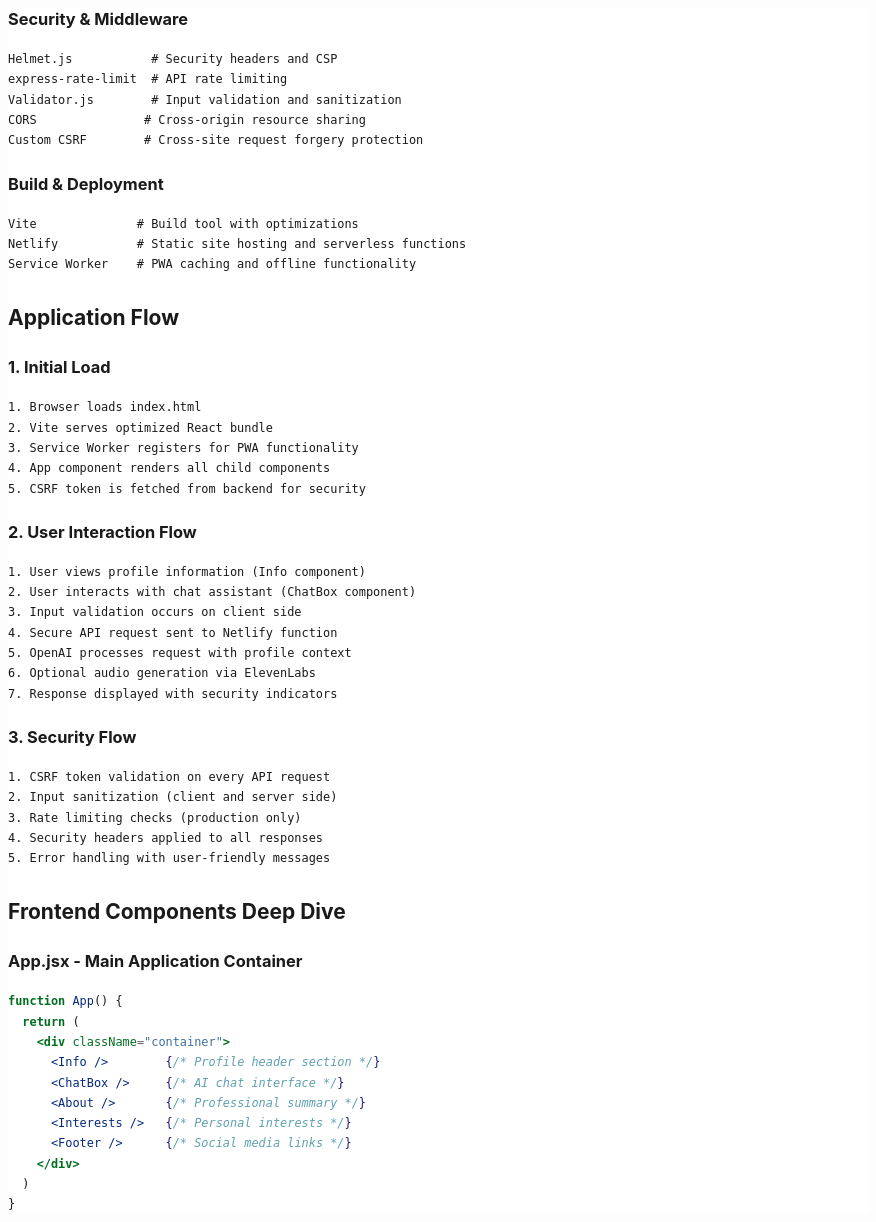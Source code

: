 ### Security & Middleware
```
Helmet.js           # Security headers and CSP
express-rate-limit  # API rate limiting
Validator.js        # Input validation and sanitization
CORS               # Cross-origin resource sharing
Custom CSRF        # Cross-site request forgery protection
```

### Build & Deployment
```
Vite              # Build tool with optimizations
Netlify           # Static site hosting and serverless functions
Service Worker    # PWA caching and offline functionality
```

## Application Flow

### 1. Initial Load
```
1. Browser loads index.html
2. Vite serves optimized React bundle
3. Service Worker registers for PWA functionality
4. App component renders all child components
5. CSRF token is fetched from backend for security
```

### 2. User Interaction Flow
```
1. User views profile information (Info component)
2. User interacts with chat assistant (ChatBox component)
3. Input validation occurs on client side
4. Secure API request sent to Netlify function
5. OpenAI processes request with profile context
6. Optional audio generation via ElevenLabs
7. Response displayed with security indicators
```

### 3. Security Flow
```
1. CSRF token validation on every API request
2. Input sanitization (client and server side)
3. Rate limiting checks (production only)
4. Security headers applied to all responses
5. Error handling with user-friendly messages
```

## Frontend Components Deep Dive

### App.jsx - Main Application Container
```jsx
function App() {
  return (
    <div className="container">
      <Info />        {/* Profile header section */}
      <ChatBox />     {/* AI chat interface */}
      <About />       {/* Professional summary */}
      <Interests />   {/* Personal interests */}
      <Footer />      {/* Social media links */}
    </div>
  )
}
```